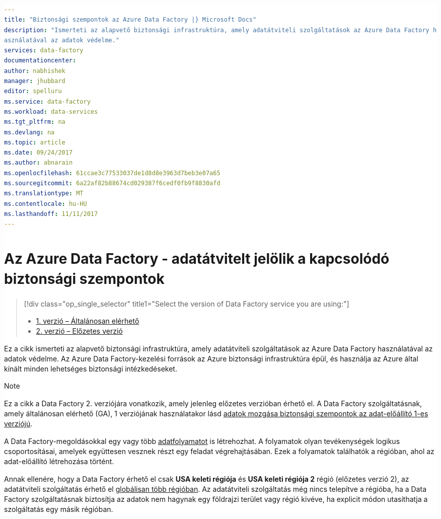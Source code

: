 ```yaml
---
title: "Biztonsági szempontok az Azure Data Factory |} Microsoft Docs"
description: "Ismerteti az alapvető biztonsági infrastruktúra, amely adatátviteli szolgáltatások az Azure Data Factory használatával az adatok védelme."
services: data-factory
documentationcenter: 
author: nabhishek
manager: jhubbard
editor: spelluru
ms.service: data-factory
ms.workload: data-services
ms.tgt_pltfrm: na
ms.devlang: na
ms.topic: article
ms.date: 09/24/2017
ms.author: abnarain
ms.openlocfilehash: 61ccae3c77533037de1d8d8e3963d7beb3e07a65
ms.sourcegitcommit: 6a22af82b88674cd029387f6cedf0fb9f8830afd
ms.translationtype: MT
ms.contentlocale: hu-HU
ms.lasthandoff: 11/11/2017
---
```

# <a name="azure-data-factory---security-considerations-for-data-movement"></a>Az Azure Data Factory - adatátvitelt jelölik a kapcsolódó biztonsági szempontok
> [!div class="op_single_selector" title1="Select the version of Data Factory service you are using:"]
> * [1. verzió – Általánosan elérhető](v1/data-factory-data-movement-security-considerations.md)
> * [2. verzió – Előzetes verzió](data-movement-security-considerations.md)

Ez a cikk ismerteti az alapvető biztonsági infrastruktúra, amely adatátviteli szolgáltatások az Azure Data Factory használatával az adatok védelme. Az Azure Data Factory-kezelési források az Azure biztonsági infrastruktúra épül, és használja az Azure által kínált minden lehetséges biztonsági intézkedéseket.

> [!NOTE]
> Ez a cikk a Data Factory 2. verziójára vonatkozik, amely jelenleg előzetes verzióban érhető el. A Data Factory szolgáltatásnak, amely általánosan elérhető (GA), 1 verziójának használatakor lásd [adatok mozgása biztonsági szempontok az adat-előállító 1-es verziójú](v1/data-factory-data-movement-security-considerations.md).

A Data Factory-megoldásokkal egy vagy több [adatfolyamatot](concepts-pipelines-activities.md) is létrehozhat. A folyamatok olyan tevékenységek logikus csoportosításai, amelyek együttesen vesznek részt egy feladat végrehajtásában. Ezek a folyamatok találhatók a régióban, ahol az adat-előállító létrehozása történt. 

Annak ellenére, hogy a Data Factory érhető el csak **USA keleti régiója** és **USA keleti régiója 2** régió (előzetes verzió 2), az adatátviteli szolgáltatás érhető el [globálisan több régióban](concepts-integration-runtime.md#azure-ir). Az adatátviteli szolgáltatás még nincs telepítve a régióba, ha a Data Factory szolgáltatásnak biztosítja az adatok nem hagynak egy földrajzi terület vagy régió kivéve, ha explicit módon utasíthatja a szolgáltatás egy másik régióban. 
